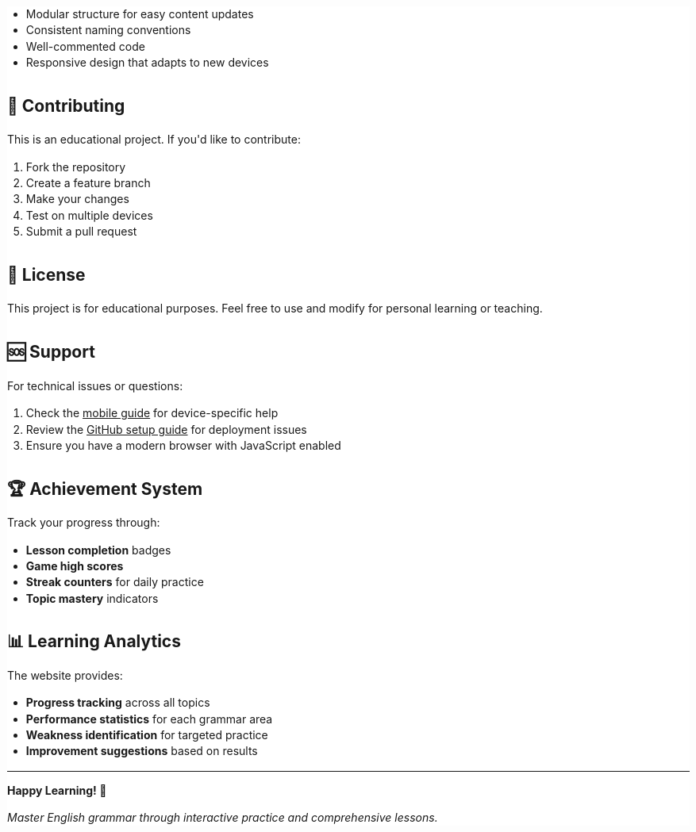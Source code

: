 - Modular structure for easy content updates
- Consistent naming conventions
- Well-commented code
- Responsive design that adapts to new devices

## 🤝 Contributing

This is an educational project. If you'd like to contribute:

1. Fork the repository
2. Create a feature branch
3. Make your changes
4. Test on multiple devices
5. Submit a pull request

## 📄 License

This project is for educational purposes. Feel free to use and modify for personal learning or teaching.

## 🆘 Support

For technical issues or questions:

1. Check the [mobile guide](README-MOBILE.md) for device-specific help
2. Review the [GitHub setup guide](GITHUB-GUIDE.md) for deployment issues
3. Ensure you have a modern browser with JavaScript enabled

## 🏆 Achievement System

Track your progress through:
- **Lesson completion** badges
- **Game high scores** 
- **Streak counters** for daily practice
- **Topic mastery** indicators

## 📊 Learning Analytics

The website provides:
- **Progress tracking** across all topics
- **Performance statistics** for each grammar area
- **Weakness identification** for targeted practice
- **Improvement suggestions** based on results

---

**Happy Learning! 🎉**

*Master English grammar through interactive practice and comprehensive lessons.*
